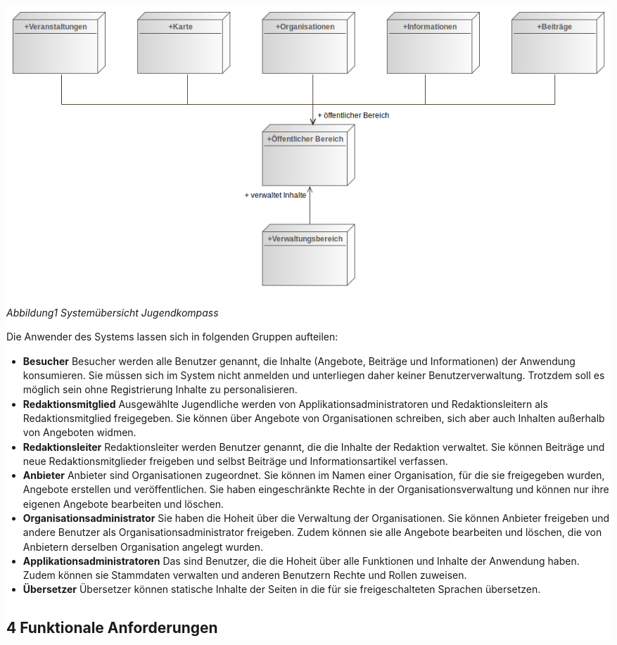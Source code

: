 ![Registrieren](pictures/Overview%20Deployment%20diagram.png)

_Abbildung1 Systemübersicht Jugendkompass_

Die Anwender des Systems lassen sich in folgenden Gruppen aufteilen:

* **Besucher**
Besucher werden alle Benutzer genannt, die Inhalte (Angebote, Beiträge und Informationen) der Anwendung konsumieren. Sie müssen sich im System nicht anmelden und unterliegen daher keiner Benutzerverwaltung. Trotzdem soll es möglich sein ohne Registrierung Inhalte zu personalisieren.
* **Redaktionsmitglied**
Ausgewählte Jugendliche werden von Applikationsadministratoren und Redaktionsleitern als Redaktionsmitglied freigegeben. Sie können über Angebote von Organisationen schreiben, sich aber auch Inhalten außerhalb von Angeboten widmen.
* **Redaktionsleiter**
Redaktionsleiter werden Benutzer genannt, die die Inhalte der Redaktion verwaltet. Sie können Beiträge und neue Redaktionsmitglieder freigeben und selbst Beiträge und Informationsartikel verfassen.
* **Anbieter**
Anbieter sind Organisationen zugeordnet. Sie können im Namen einer Organisation, für die sie freigegeben wurden, Angebote erstellen und veröffentlichen. Sie haben eingeschränkte Rechte in der Organisationsverwaltung und können nur ihre eigenen Angebote bearbeiten und löschen.
* **Organisationsadministrator**
Sie haben die Hoheit über die Verwaltung der Organisationen. Sie können Anbieter freigeben und andere Benutzer als Organisationsadministrator freigeben. Zudem können sie alle Angebote bearbeiten und löschen, die von Anbietern derselben Organisation angelegt wurden.
* **Applikationsadministratoren**
Das sind Benutzer, die die Hoheit über alle Funktionen und Inhalte der Anwendung haben. Zudem können sie Stammdaten verwalten und anderen Benutzern Rechte und Rollen zuweisen.
* **Übersetzer**
Übersetzer können statische Inhalte der Seiten in die für sie freigeschalteten Sprachen übersetzen.

## 4 Funktionale Anforderungen
